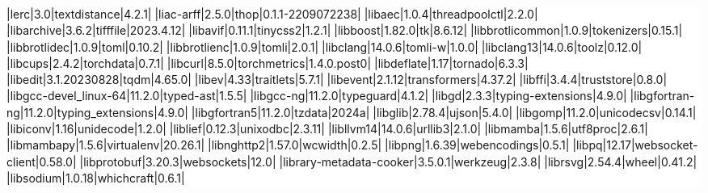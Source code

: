 |lerc|3.0|textdistance|4.2.1|
|liac-arff|2.5.0|thop|0.1.1-2209072238|
|libaec|1.0.4|threadpoolctl|2.2.0|
|libarchive|3.6.2|tifffile|2023.4.12|
|libavif|0.11.1|tinycss2|1.2.1|
|libboost|1.82.0|tk|8.6.12|
|libbrotlicommon|1.0.9|tokenizers|0.15.1|
|libbrotlidec|1.0.9|toml|0.10.2|
|libbrotlienc|1.0.9|tomli|2.0.1|
|libclang|14.0.6|tomli-w|1.0.0|
|libclang13|14.0.6|toolz|0.12.0|
|libcups|2.4.2|torchdata|0.7.1|
|libcurl|8.5.0|torchmetrics|1.4.0.post0|
|libdeflate|1.17|tornado|6.3.3|
|libedit|3.1.20230828|tqdm|4.65.0|
|libev|4.33|traitlets|5.7.1|
|libevent|2.1.12|transformers|4.37.2|
|libffi|3.4.4|truststore|0.8.0|
|libgcc-devel_linux-64|11.2.0|typed-ast|1.5.5|
|libgcc-ng|11.2.0|typeguard|4.1.2|
|libgd|2.3.3|typing-extensions|4.9.0|
|libgfortran-ng|11.2.0|typing_extensions|4.9.0|
|libgfortran5|11.2.0|tzdata|2024a|
|libglib|2.78.4|ujson|5.4.0|
|libgomp|11.2.0|unicodecsv|0.14.1|
|libiconv|1.16|unidecode|1.2.0|
|liblief|0.12.3|unixodbc|2.3.11|
|libllvm14|14.0.6|urllib3|2.1.0|
|libmamba|1.5.6|utf8proc|2.6.1|
|libmambapy|1.5.6|virtualenv|20.26.1|
|libnghttp2|1.57.0|wcwidth|0.2.5|
|libpng|1.6.39|webencodings|0.5.1|
|libpq|12.17|websocket-client|0.58.0|
|libprotobuf|3.20.3|websockets|12.0|
|library-metadata-cooker|3.5.0.1|werkzeug|2.3.8|
|librsvg|2.54.4|wheel|0.41.2|
|libsodium|1.0.18|whichcraft|0.6.1|